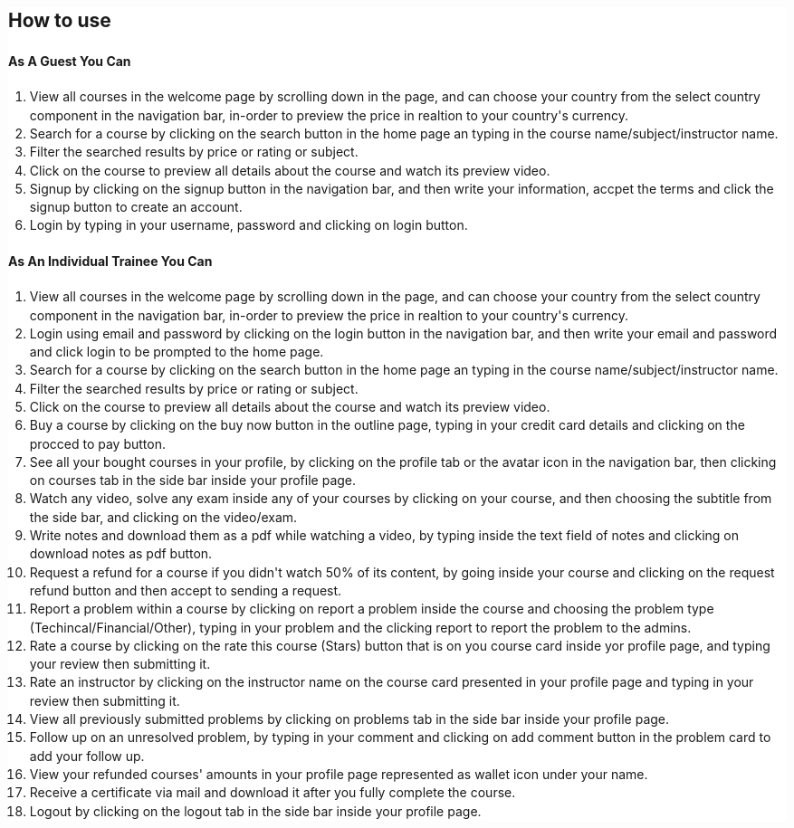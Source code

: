 
## How to use
#### As A Guest You Can
1. View all courses in the welcome page by scrolling down in the page, and can choose your country from the select country component in the navigation bar, in-order to preview the price in realtion to your country's currency.
2. Search for a course by clicking on the search button in the home page an typing in the course name/subject/instructor name.
3. Filter the searched results by price or rating or subject.
4. Click on the course to preview all details about the course and watch its preview video.
5. Signup by clicking on the signup button in the navigation bar, and then write your information, accpet the terms and click the signup button to create an account.
6. Login by typing in your username, password and clicking on login button.

#### As An Individual Trainee You Can
1. View all courses in the welcome page by scrolling down in the page, and can choose your country from the select country component in the navigation bar, in-order to preview the price in realtion to your country's currency.
2. Login using email and password by clicking on the login button in the navigation bar, and then write your email and password and click login to be prompted to the home page.
3. Search for a course by clicking on the search button in the home page an typing in the course name/subject/instructor name.
4. Filter the searched results by price or rating or subject.
5. Click on the course to preview all details about the course and watch its preview video.
6. Buy a course by clicking on the buy now button in the outline page, typing in your credit card details and clicking on the procced to pay button.
7. See all your bought courses in your profile, by clicking on the profile tab or the avatar icon in the navigation bar, then clicking on courses tab in the side bar inside your profile page.
8. Watch any video, solve any exam inside any of your courses by clicking on your course, and then choosing the subtitle from the side bar, and clicking on the video/exam.
9. Write notes and download them as a pdf while watching a video, by typing inside the text field of notes and clicking on download notes as pdf button.
10. Request a refund for a course if you didn't watch 50% of its content, by going inside your course and clicking on the request refund button and then accept to sending a request.
11. Report a problem within a course by clicking on report a problem inside the course and choosing the problem type (Techincal/Financial/Other), typing in your problem and the clicking report to report the problem to the admins.
11. Rate a course by clicking on the rate this course (Stars) button that is on you course card inside yor profile page, and typing your review then submitting it.
13. Rate an instructor by clicking on the instructor name on the course card presented in your profile page and typing in your review then submitting it.
14. View all previously submitted problems by clicking on problems tab in the side bar inside your profile page.
15. Follow up on an unresolved problem, by typing in your comment and clicking on add comment button in the problem card to add your follow up.
16. View your refunded courses' amounts in your profile page represented as wallet icon under your name.
17. Receive a certificate via mail and download it after you fully complete the course.
18. Logout by clicking on the logout tab in the side bar inside your profile page.
